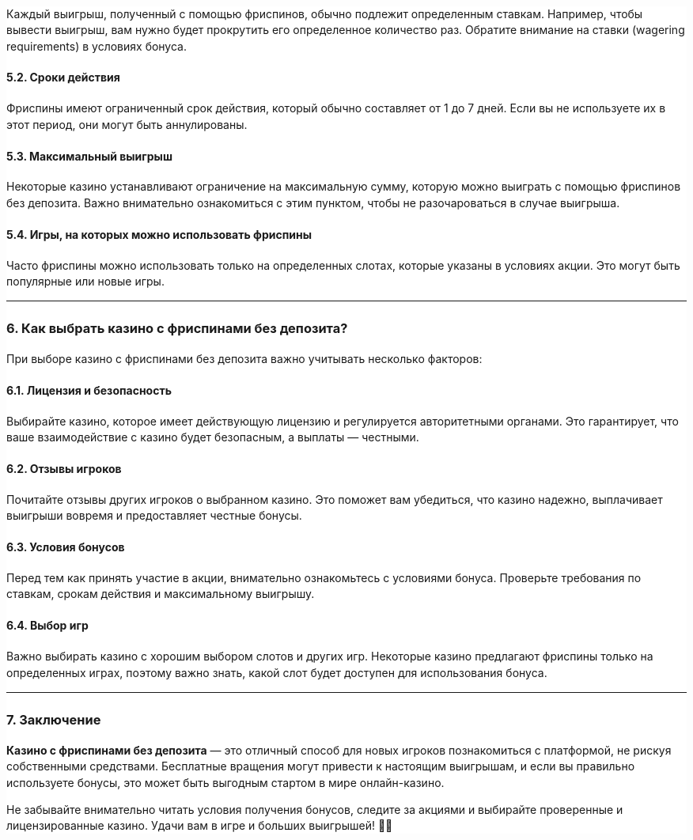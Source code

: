 Каждый выигрыш, полученный с помощью фриспинов, обычно подлежит определенным ставкам. Например, чтобы вывести выигрыш, вам нужно будет прокрутить его определенное количество раз. Обратите внимание на ставки (wagering requirements) в условиях бонуса.

#### 5.2. **Сроки действия**

Фриспины имеют ограниченный срок действия, который обычно составляет от 1 до 7 дней. Если вы не используете их в этот период, они могут быть аннулированы.

#### 5.3. **Максимальный выигрыш**

Некоторые казино устанавливают ограничение на максимальную сумму, которую можно выиграть с помощью фриспинов без депозита. Важно внимательно ознакомиться с этим пунктом, чтобы не разочароваться в случае выигрыша.

#### 5.4. **Игры, на которых можно использовать фриспины**

Часто фриспины можно использовать только на определенных слотах, которые указаны в условиях акции. Это могут быть популярные или новые игры.

***

### 6. **Как выбрать казино с фриспинами без депозита?**

При выборе казино с фриспинами без депозита важно учитывать несколько факторов:

#### 6.1. **Лицензия и безопасность**

Выбирайте казино, которое имеет действующую лицензию и регулируется авторитетными органами. Это гарантирует, что ваше взаимодействие с казино будет безопасным, а выплаты — честными.

#### 6.2. **Отзывы игроков**

Почитайте отзывы других игроков о выбранном казино. Это поможет вам убедиться, что казино надежно, выплачивает выигрыши вовремя и предоставляет честные бонусы.

#### 6.3. **Условия бонусов**

Перед тем как принять участие в акции, внимательно ознакомьтесь с условиями бонуса. Проверьте требования по ставкам, срокам действия и максимальному выигрышу.

#### 6.4. **Выбор игр**

Важно выбирать казино с хорошим выбором слотов и других игр. Некоторые казино предлагают фриспины только на определенных играх, поэтому важно знать, какой слот будет доступен для использования бонуса.

***

### 7. **Заключение**

**Казино с фриспинами без депозита** — это отличный способ для новых игроков познакомиться с платформой, не рискуя собственными средствами. Бесплатные вращения могут привести к настоящим выигрышам, и если вы правильно используете бонусы, это может быть выгодным стартом в мире онлайн-казино.

Не забывайте внимательно читать условия получения бонусов, следите за акциями и выбирайте проверенные и лицензированные казино. Удачи вам в игре и больших выигрышей! 🎰💸
